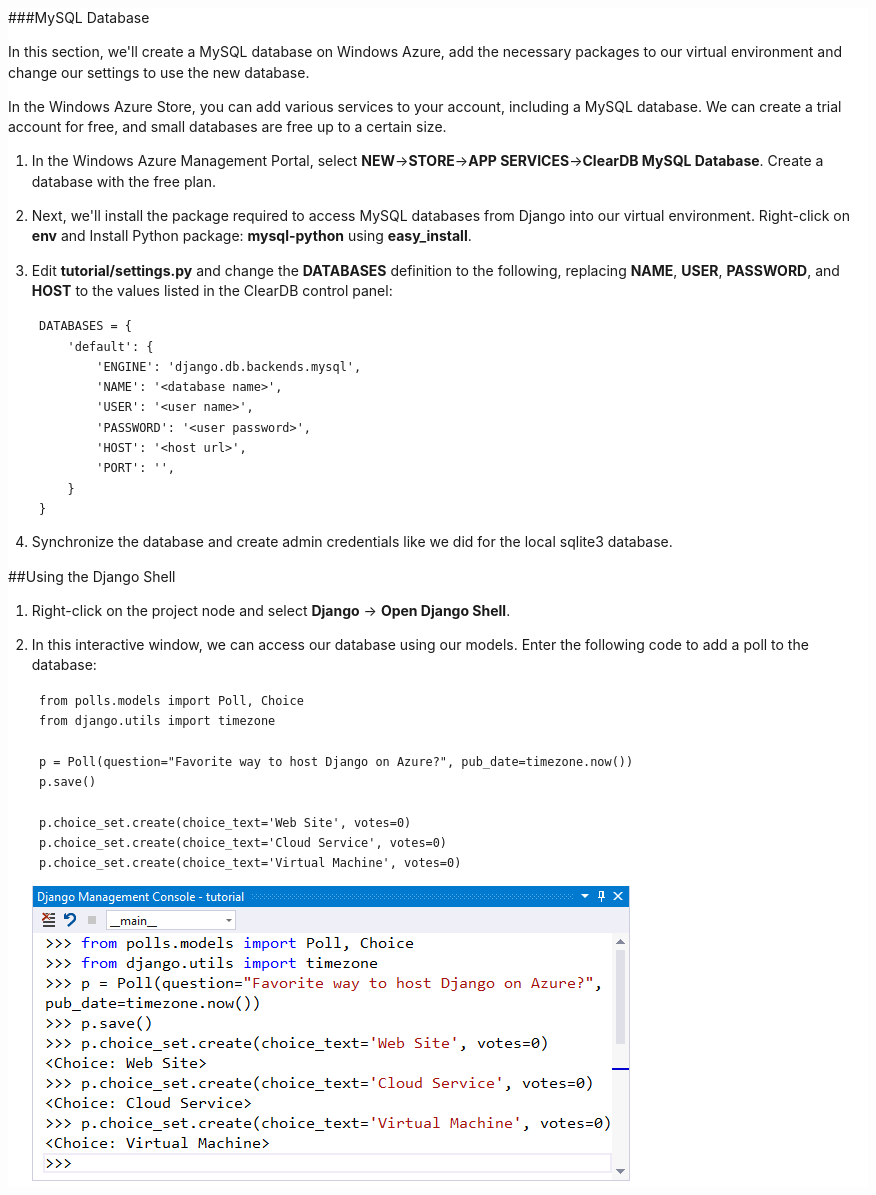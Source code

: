###MySQL Database

In this section, we'll create a MySQL database on Windows Azure, add the necessary packages to our virtual environment and change our settings to use the new database.

In the Windows Azure Store, you can add various services to your account, including a MySQL database.  We can create a trial account for free, and small databases are free up to a certain size.

1. In the Windows Azure Management Portal, select **NEW**->**STORE**->**APP SERVICES**->**ClearDB MySQL Database**.  Create a database with the free plan.

1. Next, we'll install the package required to access MySQL databases from Django into our virtual environment.  Right-click on **env** and Install Python package: **mysql-python** using **easy\_install**.

1. Edit **tutorial/settings.py** and change the **DATABASES** definition to the following, replacing **NAME**, **USER**, **PASSWORD**, and **HOST** to the values listed in the ClearDB control panel:

        DATABASES = {
            'default': {
                'ENGINE': 'django.db.backends.mysql',
                'NAME': '<database name>',
                'USER': '<user name>',
                'PASSWORD': '<user password>',
                'HOST': '<host url>',
                'PORT': '',
            }
        }

1. Synchronize the database and create admin credentials like we did for the local sqlite3 database.

##Using the Django Shell

1. Right-click on the project node and select **Django** -> **Open Django Shell**.

1. In this interactive window, we can access our database using our models.  Enter the following code to add a poll to the database:

		from polls.models import Poll, Choice
		from django.utils import timezone

		p = Poll(question="Favorite way to host Django on Azure?", pub_date=timezone.now())
		p.save()

		p.choice_set.create(choice_text='Web Site', votes=0)
		p.choice_set.create(choice_text='Cloud Service', votes=0)
		p.choice_set.create(choice_text='Virtual Machine', votes=0)

	![](./media/cloud-services-python-create-deploy-django-app/django-tutorial-018-shell-add-poll.png)
